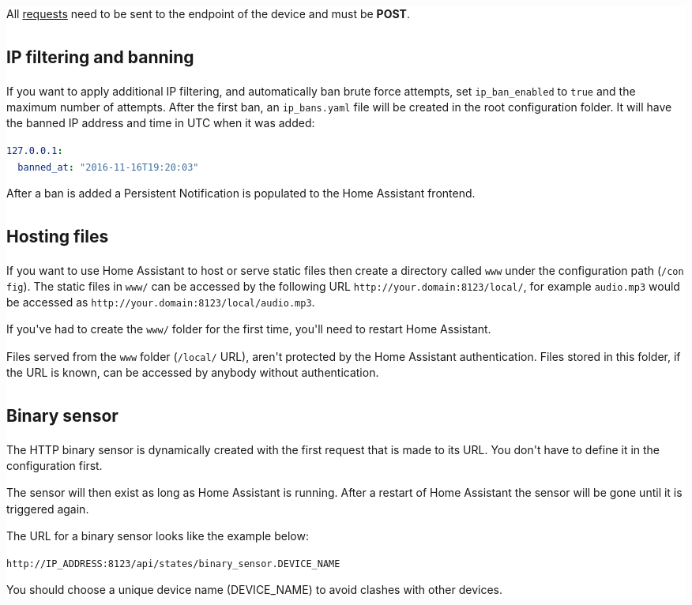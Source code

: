 All [requests](https://developers.home-assistant.io/docs/api/rest#post-apistatesentity_id) need to be sent to the endpoint of the device and must be **POST**.

## IP filtering and banning

If you want to apply additional IP filtering, and automatically ban brute force attempts, set `ip_ban_enabled` to `true` and the maximum number of attempts. After the first ban, an `ip_bans.yaml` file will be created in the root configuration folder. It will have the banned IP address and time in UTC when it was added:

```yaml
127.0.0.1:
  banned_at: "2016-11-16T19:20:03"
```

After a ban is added a Persistent Notification is populated to the Home Assistant frontend.

## Hosting files

If you want to use Home Assistant to host or serve static files then create a directory called `www` under the configuration path (`/config`). The static files in `www/` can be accessed by the following URL `http://your.domain:8123/local/`, for example `audio.mp3` would be accessed as `http://your.domain:8123/local/audio.mp3`.

<div class='note'>

  If you've had to create the `www/` folder for the first time, you'll need to restart Home Assistant.

</div>

<div class='note warning'>

  Files served from the `www` folder (`/local/` URL), aren't protected by the Home Assistant authentication. Files stored in this folder, if the URL is known, can be accessed by anybody without authentication.

</div>

## Binary sensor

The HTTP binary sensor is dynamically created with the first request that is made to its URL. You don't have to define it in the configuration first.

The sensor will then exist as long as Home Assistant is running. After a restart of Home Assistant the sensor will be gone until it is triggered again.

The URL for a binary sensor looks like the example below:

```bash
http://IP_ADDRESS:8123/api/states/binary_sensor.DEVICE_NAME
```

<div class='note'>
You should choose a unique device name (DEVICE_NAME) to avoid clashes with other devices.
</div>
